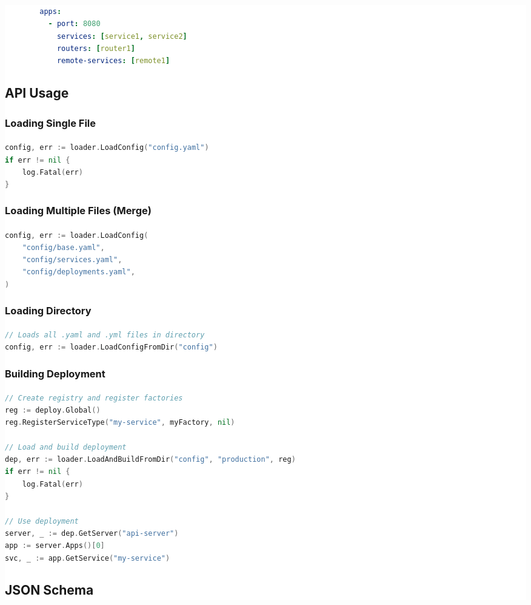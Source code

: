 ```yaml
        apps:
          - port: 8080
            services: [service1, service2]
            routers: [router1]
            remote-services: [remote1]
```

## API Usage

### Loading Single File
```go
config, err := loader.LoadConfig("config.yaml")
if err != nil {
    log.Fatal(err)
}
```

### Loading Multiple Files (Merge)
```go
config, err := loader.LoadConfig(
    "config/base.yaml",
    "config/services.yaml",
    "config/deployments.yaml",
)
```

### Loading Directory
```go
// Loads all .yaml and .yml files in directory
config, err := loader.LoadConfigFromDir("config")
```

### Building Deployment
```go
// Create registry and register factories
reg := deploy.Global()
reg.RegisterServiceType("my-service", myFactory, nil)

// Load and build deployment
dep, err := loader.LoadAndBuildFromDir("config", "production", reg)
if err != nil {
    log.Fatal(err)
}

// Use deployment
server, _ := dep.GetServer("api-server")
app := server.Apps()[0]
svc, _ := app.GetService("my-service")
```

## JSON Schema
